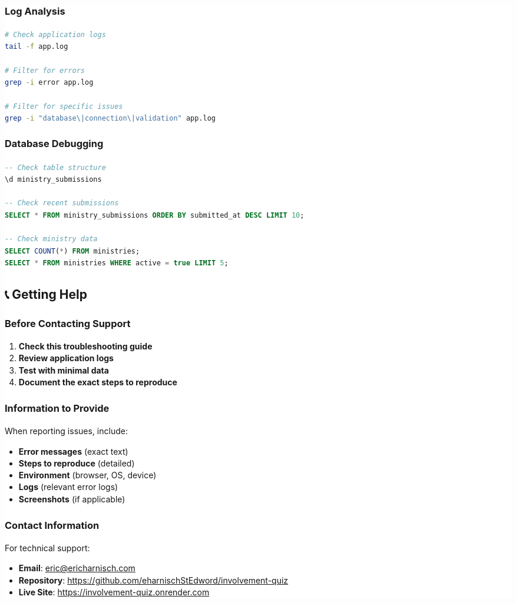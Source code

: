 ### Log Analysis

```bash
# Check application logs
tail -f app.log

# Filter for errors
grep -i error app.log

# Filter for specific issues
grep -i "database\|connection\|validation" app.log
```

### Database Debugging

```sql
-- Check table structure
\d ministry_submissions

-- Check recent submissions
SELECT * FROM ministry_submissions ORDER BY submitted_at DESC LIMIT 10;

-- Check ministry data
SELECT COUNT(*) FROM ministries;
SELECT * FROM ministries WHERE active = true LIMIT 5;
```

## 📞 Getting Help

### Before Contacting Support

1. **Check this troubleshooting guide**
2. **Review application logs**
3. **Test with minimal data**
4. **Document the exact steps to reproduce**

### Information to Provide

When reporting issues, include:

- **Error messages** (exact text)
- **Steps to reproduce** (detailed)
- **Environment** (browser, OS, device)
- **Logs** (relevant error logs)
- **Screenshots** (if applicable)

### Contact Information

For technical support:
- **Email**: eric@ericharnisch.com
- **Repository**: https://github.com/eharnischStEdword/involvement-quiz
- **Live Site**: https://involvement-quiz.onrender.com 